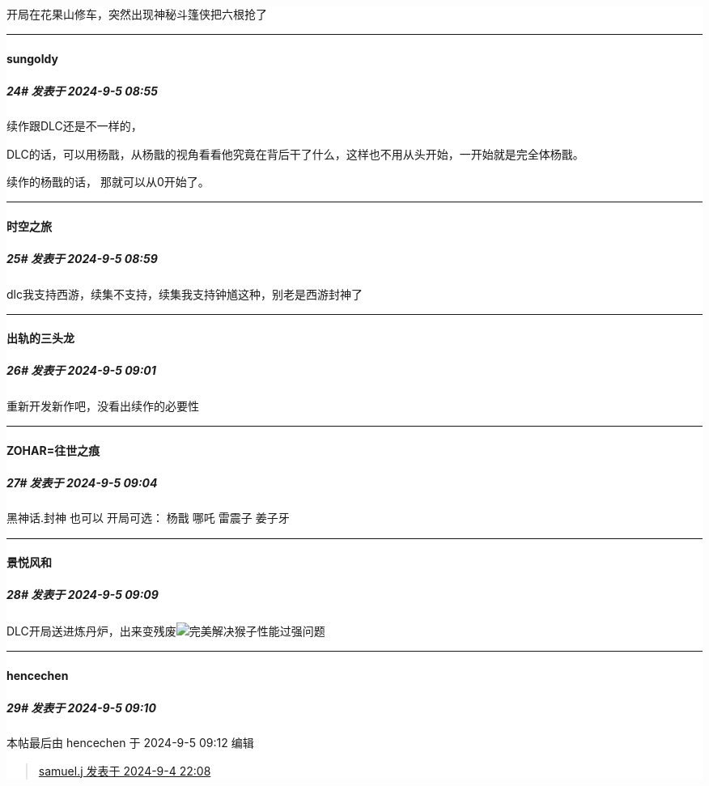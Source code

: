 开局在花果山修车，突然出现神秘斗篷侠把六根抢了

*****

####  sungoldy  
##### 24#       发表于 2024-9-5 08:55

续作跟DLC还是不一样的，

DLC的话，可以用杨戬，从杨戬的视角看看他究竟在背后干了什么，这样也不用从头开始，一开始就是完全体杨戬。

续作的杨戬的话， 那就可以从0开始了。

*****

####  时空之旅  
##### 25#       发表于 2024-9-5 08:59

dlc我支持西游，续集不支持，续集我支持钟馗这种，别老是西游封神了

*****

####  出轨的三头龙  
##### 26#       发表于 2024-9-5 09:01

重新开发新作吧，没看出续作的必要性

*****

####  ZOHAR=往世之痕  
##### 27#       发表于 2024-9-5 09:04

黑神话.封神 也可以
开局可选：
杨戬
哪吒
雷震子
姜子牙

*****

####  景悦风和  
##### 28#       发表于 2024-9-5 09:09

DLC开局送进炼丹炉，出来变残废<img src="https://static.saraba1st.com/image/smiley/face2017/009.gif" referrerpolicy="no-referrer">完美解决猴子性能过强问题

*****

####  hencechen  
##### 29#       发表于 2024-9-5 09:10

 本帖最后由 hencechen 于 2024-9-5 09:12 编辑 
<blockquote><a href="httphttps://bbs.saraba1st.com/2b/forum.php?mod=redirect&amp;goto=findpost&amp;pid=66114027&amp;ptid=2198018" target="_blank">samuel.j 发表于 2024-9-4 22:08</a>
